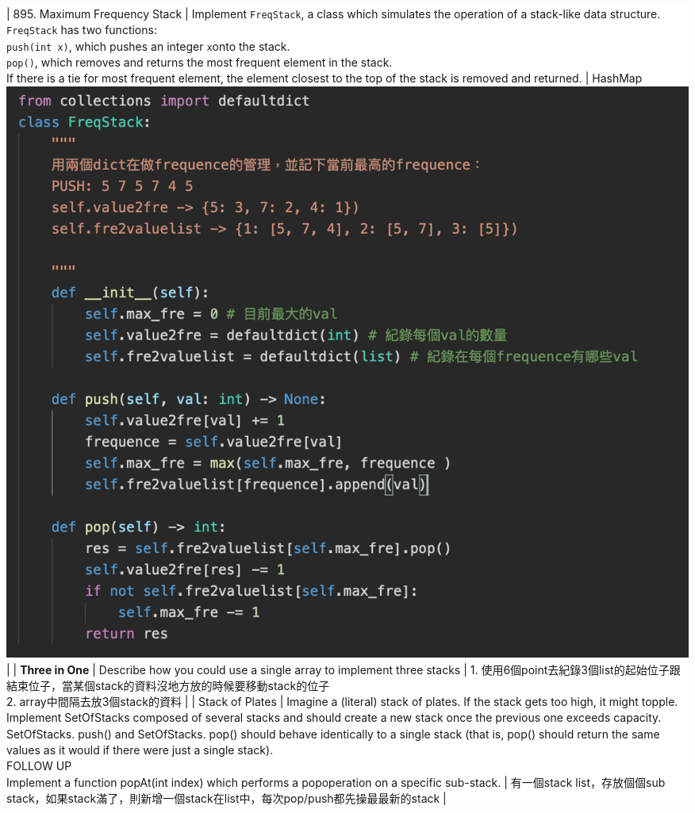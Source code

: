 | 895. Maximum Frequency Stack | Implement `FreqStack`, a class which simulates the operation of a stack-like data structure.<br>`FreqStack` has two functions:<br>`push(int x)`, which pushes an integer `x`onto the stack.<br>`pop()`, which removes and returns the most frequent element in the stack.<br>If there is a tie for most frequent element, the element closest to the top of the stack is removed and returned. | HashMap<br><img src="readme.assets/截圖 2023-02-06 下午9.52.09.png" alt="截圖 2023-02-06 下午9.52.09" style="zoom:250%;" /> |
| **Three in One**             | Describe how you could use a single array to implement three stacks | 1. 使用6個point去紀錄3個list的起始位子跟結束位子，當某個stack的資料沒地方放的時候要移動stack的位子<br>2. array中間隔去放3個stack的資料 |
| Stack of Plates              | Imagine a (literal) stack of plates. If the stack gets too high, it might topple.<br/>Implement SetOfStacks composed of several stacks and should create a new stack once the previous one exceeds capacity. SetOfStacks. push() and SetOfStacks. pop() should behave identically to a single stack (that is, pop() should return the same values as it would if there were just a single stack). <br/>FOLLOW UP<br/>Implement a function popAt(int index) which performs a popoperation on a specific sub-stack. | 有一個stack list，存放個個sub stack，如果stack滿了，則新增一個stack在list中，每次pop/push都先操最最新的stack |